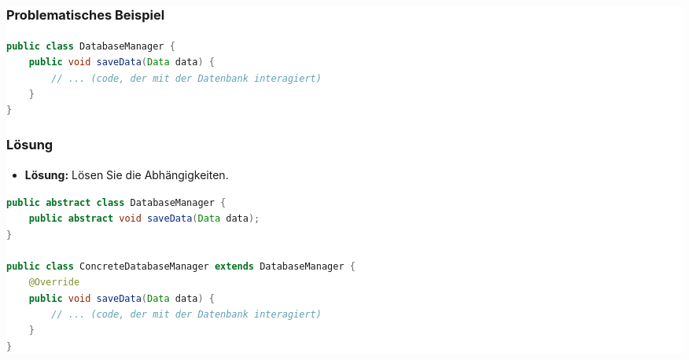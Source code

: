 ### Problematisches Beispiel
```java
public class DatabaseManager {
    public void saveData(Data data) {
        // ... (code, der mit der Datenbank interagiert)
    }
}
```

### Lösung
- **Lösung:** Lösen Sie die Abhängigkeiten.

```java
public abstract class DatabaseManager {
    public abstract void saveData(Data data);
}

public class ConcreteDatabaseManager extends DatabaseManager {
    @Override
    public void saveData(Data data) {
        // ... (code, der mit der Datenbank interagiert)
    }
}
```
